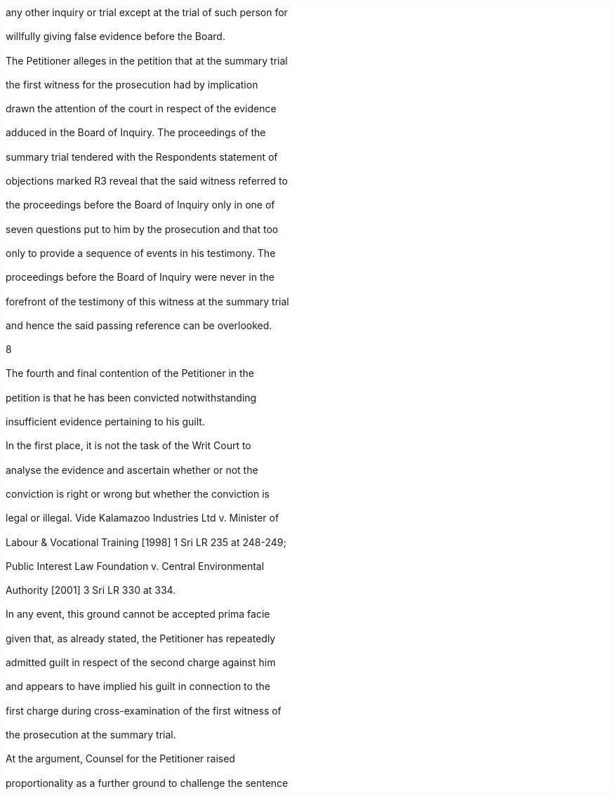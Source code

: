 any other inquiry or trial except at the trial of such person for

willfully giving false evidence before the Board.

The Petitioner alleges in the petition that at the summary trial

the first witness for the prosecution had by implication

drawn the attention of the court in respect of the evidence

adduced in the Board of Inquiry. The proceedings of the

summary trial tendered with the Respondents statement of

objections marked R3 reveal that the said witness referred to

the proceedings before the Board of Inquiry only in one of

seven questions put to him by the prosecution and that too

only to provide a sequence of events in his testimony. The

proceedings before the Board of Inquiry were never in the

forefront of the testimony of this witness at the summary trial

and hence the said passing reference can be overlooked.

8

The fourth and final contention of the Petitioner in the

petition is that he has been convicted notwithstanding

insufficient evidence pertaining to his guilt.

In the first place, it is not the task of the Writ Court to

analyse the evidence and ascertain whether or not the

conviction is right or wrong but whether the conviction is

legal or illegal. Vide Kalamazoo Industries Ltd v. Minister of

Labour & Vocational Training [1998] 1 Sri LR 235 at 248-249;

Public Interest Law Foundation v. Central Environmental

Authority [2001] 3 Sri LR 330 at 334.

In any event, this ground cannot be accepted prima facie

given that, as already stated, the Petitioner has repeatedly

admitted guilt in respect of the second charge against him

and appears to have implied his guilt in connection to the

first charge during cross-examination of the first witness of

the prosecution at the summary trial.

At the argument, Counsel for the Petitioner raised

proportionality as a further ground to challenge the sentence
